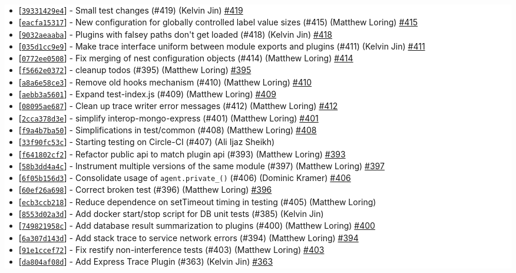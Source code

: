 * [[`39331429e4`](https://github.com/GoogleCloudPlatform/cloud-trace-nodejs/commit/39331429e4)] - Small test changes (#419) (Kelvin Jin) [#419](https://github.com/GoogleCloudPlatform/cloud-trace-nodejs/pull/419)
* [[`eacfa15317`](https://github.com/GoogleCloudPlatform/cloud-trace-nodejs/commit/eacfa15317)] - New configuration for globally controlled label value sizes (#415) (Matthew Loring) [#415](https://github.com/GoogleCloudPlatform/cloud-trace-nodejs/pull/415)
* [[`9032aeaaba`](https://github.com/GoogleCloudPlatform/cloud-trace-nodejs/commit/9032aeaaba)] - Plugins with falsey paths don't get loaded (#418) (Kelvin Jin) [#418](https://github.com/GoogleCloudPlatform/cloud-trace-nodejs/pull/418)
* [[`035d1cc9e9`](https://github.com/GoogleCloudPlatform/cloud-trace-nodejs/commit/035d1cc9e9)] - Make trace interface uniform between module exports and plugins (#411) (Kelvin Jin) [#411](https://github.com/GoogleCloudPlatform/cloud-trace-nodejs/pull/411)
* [[`0772ee0508`](https://github.com/GoogleCloudPlatform/cloud-trace-nodejs/commit/0772ee0508)] - Fix merging of nest configuration objects (#414) (Matthew Loring) [#414](https://github.com/GoogleCloudPlatform/cloud-trace-nodejs/pull/414)
* [[`f5662e0372`](https://github.com/GoogleCloudPlatform/cloud-trace-nodejs/commit/f5662e0372)] - cleanup todos (#395) (Matthew Loring) [#395](https://github.com/GoogleCloudPlatform/cloud-trace-nodejs/pull/395)
* [[`a8a6e58ce3`](https://github.com/GoogleCloudPlatform/cloud-trace-nodejs/commit/a8a6e58ce3)] - Remove old hooks mechanism (#410) (Matthew Loring) [#410](https://github.com/GoogleCloudPlatform/cloud-trace-nodejs/pull/410)
* [[`aebb3a5601`](https://github.com/GoogleCloudPlatform/cloud-trace-nodejs/commit/aebb3a5601)] - Expand test-index.js (#409) (Matthew Loring) [#409](https://github.com/GoogleCloudPlatform/cloud-trace-nodejs/pull/409)
* [[`08095ae687`](https://github.com/GoogleCloudPlatform/cloud-trace-nodejs/commit/08095ae687)] - Clean up trace writer error messages (#412) (Matthew Loring) [#412](https://github.com/GoogleCloudPlatform/cloud-trace-nodejs/pull/412)
* [[`2cca378d3e`](https://github.com/GoogleCloudPlatform/cloud-trace-nodejs/commit/2cca378d3e)] - simplify interop-mongo-express (#401) (Matthew Loring) [#401](https://github.com/GoogleCloudPlatform/cloud-trace-nodejs/pull/401)
* [[`f9a4b7ba50`](https://github.com/GoogleCloudPlatform/cloud-trace-nodejs/commit/f9a4b7ba50)] - Simplifications in test/common (#408) (Matthew Loring) [#408](https://github.com/GoogleCloudPlatform/cloud-trace-nodejs/pull/408)
* [[`33f90fc53c`](https://github.com/GoogleCloudPlatform/cloud-trace-nodejs/commit/33f90fc53c)] - Starting testing on Circle-CI (#407) (Ali Ijaz Sheikh) 
* [[`f641802cf2`](https://github.com/GoogleCloudPlatform/cloud-trace-nodejs/commit/f641802cf2)] - Refactor public api to match plugin api (#393) (Matthew Loring) [#393](https://github.com/GoogleCloudPlatform/cloud-trace-nodejs/pull/393)
* [[`58b3dd4a4c`](https://github.com/GoogleCloudPlatform/cloud-trace-nodejs/commit/58b3dd4a4c)] - Instrument multiple versions of the same module (#397) (Matthew Loring) [#397](https://github.com/GoogleCloudPlatform/cloud-trace-nodejs/pull/397)
* [[`6f05b156d3`](https://github.com/GoogleCloudPlatform/cloud-trace-nodejs/commit/6f05b156d3)] - Consolidate usage of `agent.private_()` (#406) (Dominic Kramer) [#406](https://github.com/GoogleCloudPlatform/cloud-trace-nodejs/pull/406)
* [[`60ef26a698`](https://github.com/GoogleCloudPlatform/cloud-trace-nodejs/commit/60ef26a698)] - Correct broken test (#396) (Matthew Loring) [#396](https://github.com/GoogleCloudPlatform/cloud-trace-nodejs/pull/396)
* [[`ecb3ccb218`](https://github.com/GoogleCloudPlatform/cloud-trace-nodejs/commit/ecb3ccb218)] - Reduce dependence on setTimeout timing in testing (#405) (Matthew Loring) 
* [[`8553d02a3d`](https://github.com/GoogleCloudPlatform/cloud-trace-nodejs/commit/8553d02a3d)] - Add docker start/stop script for DB unit tests (#385) (Kelvin Jin) 
* [[`749821958c`](https://github.com/GoogleCloudPlatform/cloud-trace-nodejs/commit/749821958c)] - Add database result summarization to plugins (#400) (Matthew Loring) [#400](https://github.com/GoogleCloudPlatform/cloud-trace-nodejs/pull/400)
* [[`6a307d143d`](https://github.com/GoogleCloudPlatform/cloud-trace-nodejs/commit/6a307d143d)] - Add stack trace to service network errors (#394) (Matthew Loring) [#394](https://github.com/GoogleCloudPlatform/cloud-trace-nodejs/pull/394)
* [[`91e1ccef72`](https://github.com/GoogleCloudPlatform/cloud-trace-nodejs/commit/91e1ccef72)] - Fix restify non-interference tests (#403) (Matthew Loring) [#403](https://github.com/GoogleCloudPlatform/cloud-trace-nodejs/pull/403)
* [[`da804af08d`](https://github.com/GoogleCloudPlatform/cloud-trace-nodejs/commit/da804af08d)] - Add Express Trace Plugin (#363) (Kelvin Jin) [#363](https://github.com/GoogleCloudPlatform/cloud-trace-nodejs/pull/363)